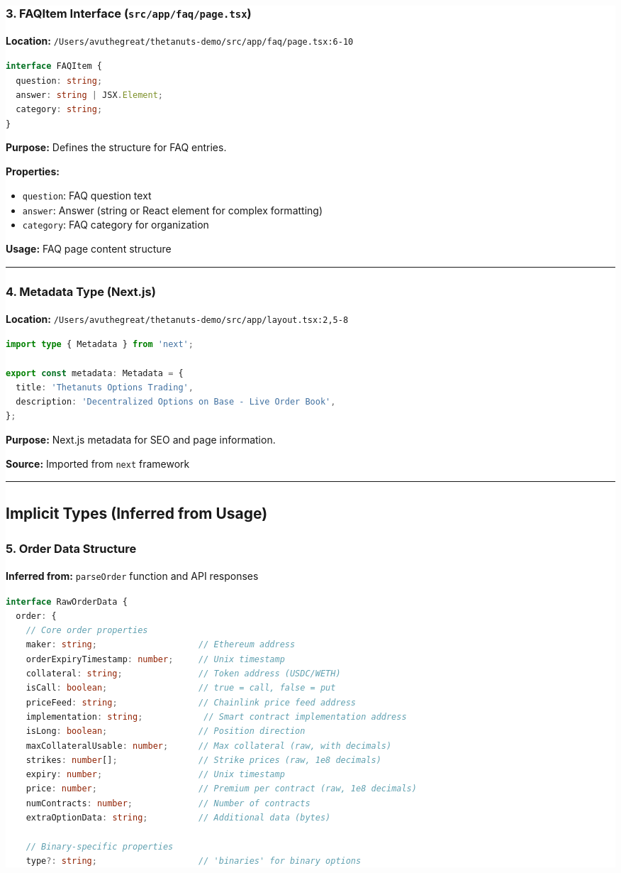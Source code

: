 
### 3. FAQItem Interface (`src/app/faq/page.tsx`)

**Location:** `/Users/avuthegreat/thetanuts-demo/src/app/faq/page.tsx:6-10`

```typescript
interface FAQItem {
  question: string;
  answer: string | JSX.Element;
  category: string;
}
```

**Purpose:** Defines the structure for FAQ entries.

**Properties:**
- `question`: FAQ question text
- `answer`: Answer (string or React element for complex formatting)
- `category`: FAQ category for organization

**Usage:** FAQ page content structure

---

### 4. Metadata Type (Next.js)

**Location:** `/Users/avuthegreat/thetanuts-demo/src/app/layout.tsx:2,5-8`

```typescript
import type { Metadata } from 'next';

export const metadata: Metadata = {
  title: 'Thetanuts Options Trading',
  description: 'Decentralized Options on Base - Live Order Book',
};
```

**Purpose:** Next.js metadata for SEO and page information.

**Source:** Imported from `next` framework

---

## Implicit Types (Inferred from Usage)

### 5. Order Data Structure

**Inferred from:** `parseOrder` function and API responses

```typescript
interface RawOrderData {
  order: {
    // Core order properties
    maker: string;                    // Ethereum address
    orderExpiryTimestamp: number;     // Unix timestamp
    collateral: string;               // Token address (USDC/WETH)
    isCall: boolean;                  // true = call, false = put
    priceFeed: string;                // Chainlink price feed address
    implementation: string;            // Smart contract implementation address
    isLong: boolean;                  // Position direction
    maxCollateralUsable: number;      // Max collateral (raw, with decimals)
    strikes: number[];                // Strike prices (raw, 1e8 decimals)
    expiry: number;                   // Unix timestamp
    price: number;                    // Premium per contract (raw, 1e8 decimals)
    numContracts: number;             // Number of contracts
    extraOptionData: string;          // Additional data (bytes)

    // Binary-specific properties
    type?: string;                    // 'binaries' for binary options
```